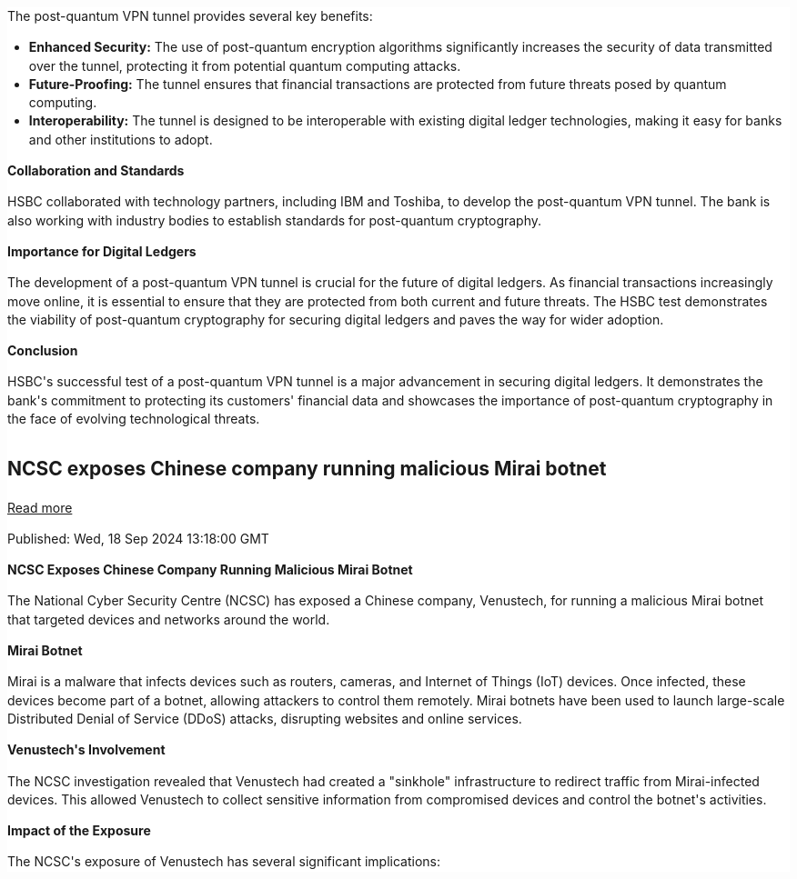 The post-quantum VPN tunnel provides several key benefits:

* **Enhanced Security:** The use of post-quantum encryption algorithms significantly increases the security of data transmitted over the tunnel, protecting it from potential quantum computing attacks.
* **Future-Proofing:** The tunnel ensures that financial transactions are protected from future threats posed by quantum computing.
* **Interoperability:** The tunnel is designed to be interoperable with existing digital ledger technologies, making it easy for banks and other institutions to adopt.

**Collaboration and Standards**

HSBC collaborated with technology partners, including IBM and Toshiba, to develop the post-quantum VPN tunnel. The bank is also working with industry bodies to establish standards for post-quantum cryptography.

**Importance for Digital Ledgers**

The development of a post-quantum VPN tunnel is crucial for the future of digital ledgers. As financial transactions increasingly move online, it is essential to ensure that they are protected from both current and future threats. The HSBC test demonstrates the viability of post-quantum cryptography for securing digital ledgers and paves the way for wider adoption.

**Conclusion**

HSBC's successful test of a post-quantum VPN tunnel is a major advancement in securing digital ledgers. It demonstrates the bank's commitment to protecting its customers' financial data and showcases the importance of post-quantum cryptography in the face of evolving technological threats.

## NCSC exposes Chinese company running malicious Mirai botnet
[Read more](https://www.computerweekly.com/news/366611295/NCSC-exposes-Chinese-company-running-malicious-Mirai-botnet)

Published: Wed, 18 Sep 2024 13:18:00 GMT

**NCSC Exposes Chinese Company Running Malicious Mirai Botnet**

The National Cyber Security Centre (NCSC) has exposed a Chinese company, Venustech, for running a malicious Mirai botnet that targeted devices and networks around the world.

**Mirai Botnet**

Mirai is a malware that infects devices such as routers, cameras, and Internet of Things (IoT) devices. Once infected, these devices become part of a botnet, allowing attackers to control them remotely. Mirai botnets have been used to launch large-scale Distributed Denial of Service (DDoS) attacks, disrupting websites and online services.

**Venustech's Involvement**

The NCSC investigation revealed that Venustech had created a "sinkhole" infrastructure to redirect traffic from Mirai-infected devices. This allowed Venustech to collect sensitive information from compromised devices and control the botnet's activities.

**Impact of the Exposure**

The NCSC's exposure of Venustech has several significant implications:
